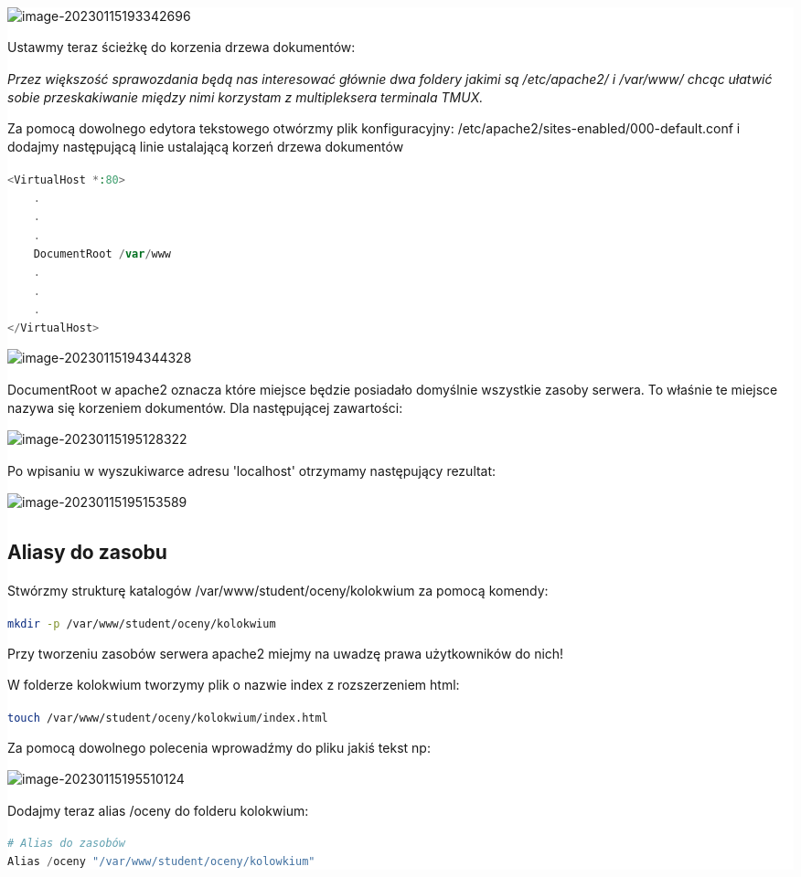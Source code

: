 ![image-20230115193342696](C:\Users\damia\AppData\Roaming\Typora\typora-user-images\image-20230115193342696.png)

Ustawmy teraz ścieżkę do korzenia drzewa dokumentów:

*Przez większość sprawozdania będą nas interesować głównie dwa foldery jakimi są /etc/apache2/ i /var/www/ chcąc ułatwić sobie przeskakiwanie między nimi korzystam z multipleksera terminala TMUX.*

Za pomocą dowolnego edytora tekstowego otwórzmy plik konfiguracyjny: /etc/apache2/sites-enabled/000-default.conf i dodajmy następującą linie ustalającą korzeń drzewa dokumentów

```php
<VirtualHost *:80>
    .
    .
    .
	DocumentRoot /var/www
    .
    .
    .
</VirtualHost>
```

![image-20230115194344328](C:\Users\damia\AppData\Roaming\Typora\typora-user-images\image-20230115194344328.png)

DocumentRoot w apache2 oznacza które miejsce będzie posiadało domyślnie wszystkie zasoby serwera. To właśnie te miejsce nazywa się korzeniem dokumentów. Dla następującej zawartości:

![image-20230115195128322](C:\Users\damia\AppData\Roaming\Typora\typora-user-images\image-20230115195128322.png)

Po wpisaniu w wyszukiwarce adresu 'localhost' otrzymamy następujący rezultat:

![image-20230115195153589](C:\Users\damia\AppData\Roaming\Typora\typora-user-images\image-20230115195153589.png)

## Aliasy do zasobu

Stwórzmy strukturę katalogów /var/www/student/oceny/kolokwium za pomocą komendy:

```bash
mkdir -p /var/www/student/oceny/kolokwium
```

Przy tworzeniu zasobów serwera apache2 miejmy na uwadzę prawa użytkowników do nich!

W folderze kolokwium tworzymy plik o nazwie index z rozszerzeniem html:

```bash
touch /var/www/student/oceny/kolokwium/index.html
```

Za pomocą dowolnego polecenia wprowadźmy do pliku jakiś tekst np:

![image-20230115195510124](C:\Users\damia\AppData\Roaming\Typora\typora-user-images\image-20230115195510124.png)

Dodajmy teraz alias /oceny do folderu kolokwium:

```php
# Alias do zasobów
Alias /oceny "/var/www/student/oceny/kolowkium"
```
